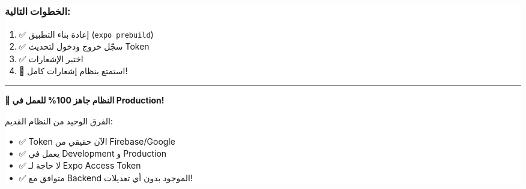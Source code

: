 ### الخطوات التالية:
1. ✅ إعادة بناء التطبيق (`expo prebuild`)
2. ✅ سجّل خروج ودخول لتحديث Token
3. ✅ اختبر الإشعارات
4. 🎉 استمتع بنظام إشعارات كامل!

---

**🎉 النظام جاهز 100% للعمل في Production!**

الفرق الوحيد من النظام القديم:
- ✅ Token الآن حقيقي من Firebase/Google
- ✅ يعمل في Development و Production
- ✅ لا حاجة لـ Expo Access Token
- ✅ متوافق مع Backend الموجود بدون أي تعديلات!
